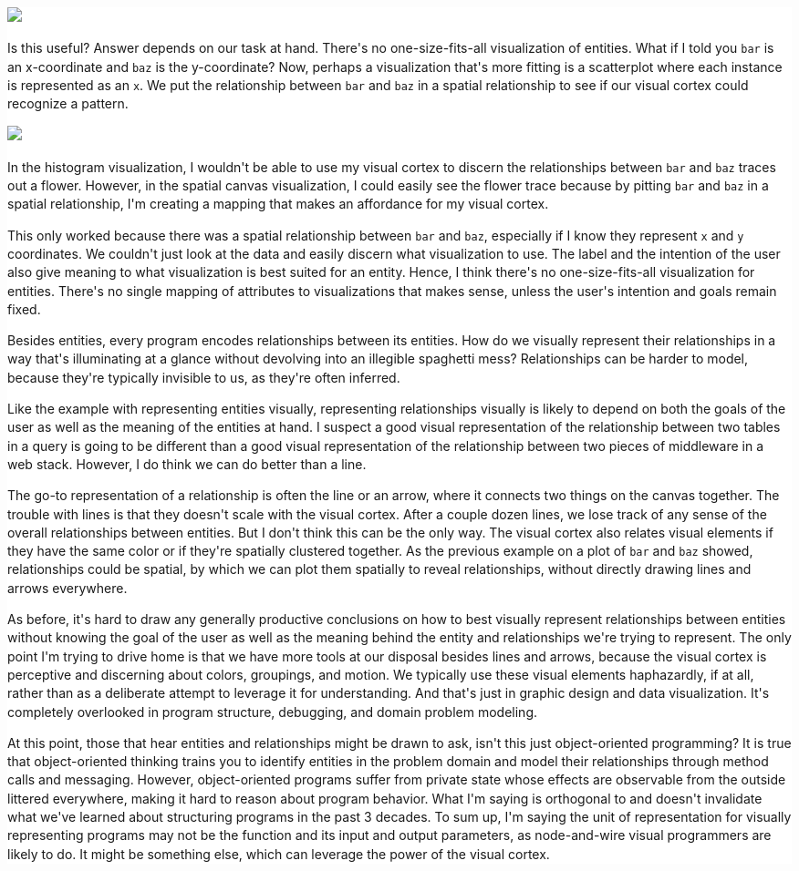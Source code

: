 ![](https://interjectedfuture.com/content/images/2025/02/image-10.png)

Is this useful? Answer depends on our task at hand. There's no one-size-fits-all visualization of entities. What if I told you `bar` is an x-coordinate and `baz` is the y-coordinate? Now, perhaps a visualization that's more fitting is a scatterplot where each instance is represented as an `x`. We put the relationship between `bar` and `baz` in a spatial relationship to see if our visual cortex could recognize a pattern.

![](https://interjectedfuture.com/content/images/2025/02/image-12.png)

In the histogram visualization, I wouldn't be able to use my visual cortex to discern the relationships between `bar` and `baz` traces out a flower. However, in the spatial canvas visualization, I could easily see the flower trace because by pitting `bar` and `baz` in a spatial relationship, I'm creating a mapping that makes an affordance for my visual cortex.

This only worked because there was a spatial relationship between `bar` and `baz`, especially if I know they represent `x` and `y` coordinates. We couldn't just look at the data and easily discern what visualization to use. The label and the intention of the user also give meaning to what visualization is best suited for an entity. Hence, I think there's no one-size-fits-all visualization for entities. There's no single mapping of attributes to visualizations that makes sense, unless the user's intention and goals remain fixed.

Besides entities, every program encodes relationships between its entities. How do we visually represent their relationships in a way that's illuminating at a glance without devolving into an illegible spaghetti mess? Relationships can be harder to model, because they're typically invisible to us, as they're often inferred.

Like the example with representing entities visually, representing relationships visually is likely to depend on both the goals of the user as well as the meaning of the entities at hand. I suspect a good visual representation of the relationship between two tables in a query is going to be different than a good visual representation of the relationship between two pieces of middleware in a web stack. However, I do think we can do better than a line.

The go-to representation of a relationship is often the line or an arrow, where it connects two things on the canvas together. The trouble with lines is that they doesn't scale with the visual cortex. After a couple dozen lines, we lose track of any sense of the overall relationships between entities. But I don't think this can be the only way. The visual cortex also relates visual elements if they have the same color or if they're spatially clustered together. As the previous example on a plot of `bar` and `baz` showed, relationships could be spatial, by which we can plot them spatially to reveal relationships, without directly drawing lines and arrows everywhere.

As before, it's hard to draw any generally productive conclusions on how to best visually represent relationships between entities without knowing the goal of the user as well as the meaning behind the entity and relationships we're trying to represent. The only point I'm trying to drive home is that we have more tools at our disposal besides lines and arrows, because the visual cortex is perceptive and discerning about colors, groupings, and motion. We typically use these visual elements haphazardly, if at all, rather than as a deliberate attempt to leverage it for understanding. And that's just in graphic design and data visualization. It's completely overlooked in program structure, debugging, and domain problem modeling.

At this point, those that hear entities and relationships might be drawn to ask, isn't this just object-oriented programming? It is true that object-oriented thinking trains you to identify entities in the problem domain and model their relationships through method calls and messaging. However, object-oriented programs suffer from private state whose effects are observable from the outside littered everywhere, making it hard to reason about program behavior. What I'm saying is orthogonal to and doesn't invalidate what we've learned about structuring programs in the past 3 decades. To sum up, I'm saying the unit of representation for visually representing programs may not be the function and its input and output parameters, as node-and-wire visual programmers are likely to do. It might be something else, which can leverage the power of the visual cortex.
